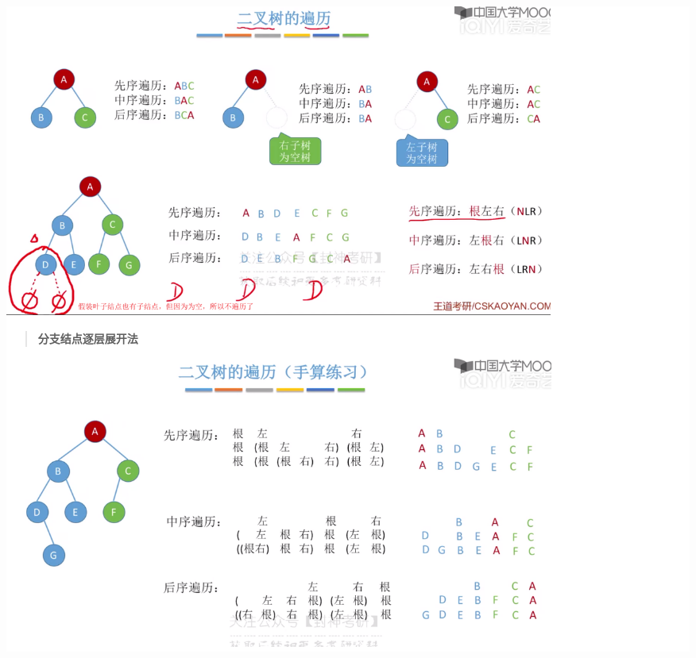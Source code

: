 <img src="(数据结构-树).assets/image-20221107111328973.png" alt="image-20221107111328973" style="zoom:67%;" /> 



> **分支结点逐层展开法**

<img src="(数据结构-树).assets/image-20221107111551718.png" alt="image-20221107111551718" style="zoom:67%;" /> 
